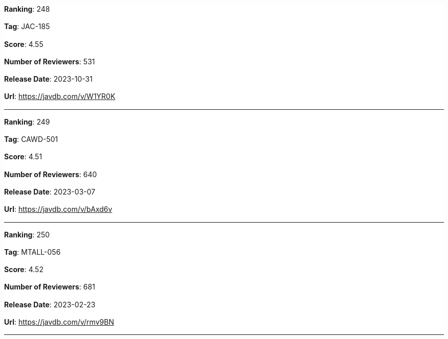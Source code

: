 **Ranking**: 248

**Tag**: JAC-185

**Score**: 4.55

**Number of Reviewers**: 531

**Release Date**: 2023-10-31

**Url**: https://javdb.com/v/W1YR0K

---

**Ranking**: 249

**Tag**: CAWD-501

**Score**: 4.51

**Number of Reviewers**: 640

**Release Date**: 2023-03-07

**Url**: https://javdb.com/v/bAxd6v

---

**Ranking**: 250

**Tag**: MTALL-056

**Score**: 4.52

**Number of Reviewers**: 681

**Release Date**: 2023-02-23

**Url**: https://javdb.com/v/rmv9BN

---

